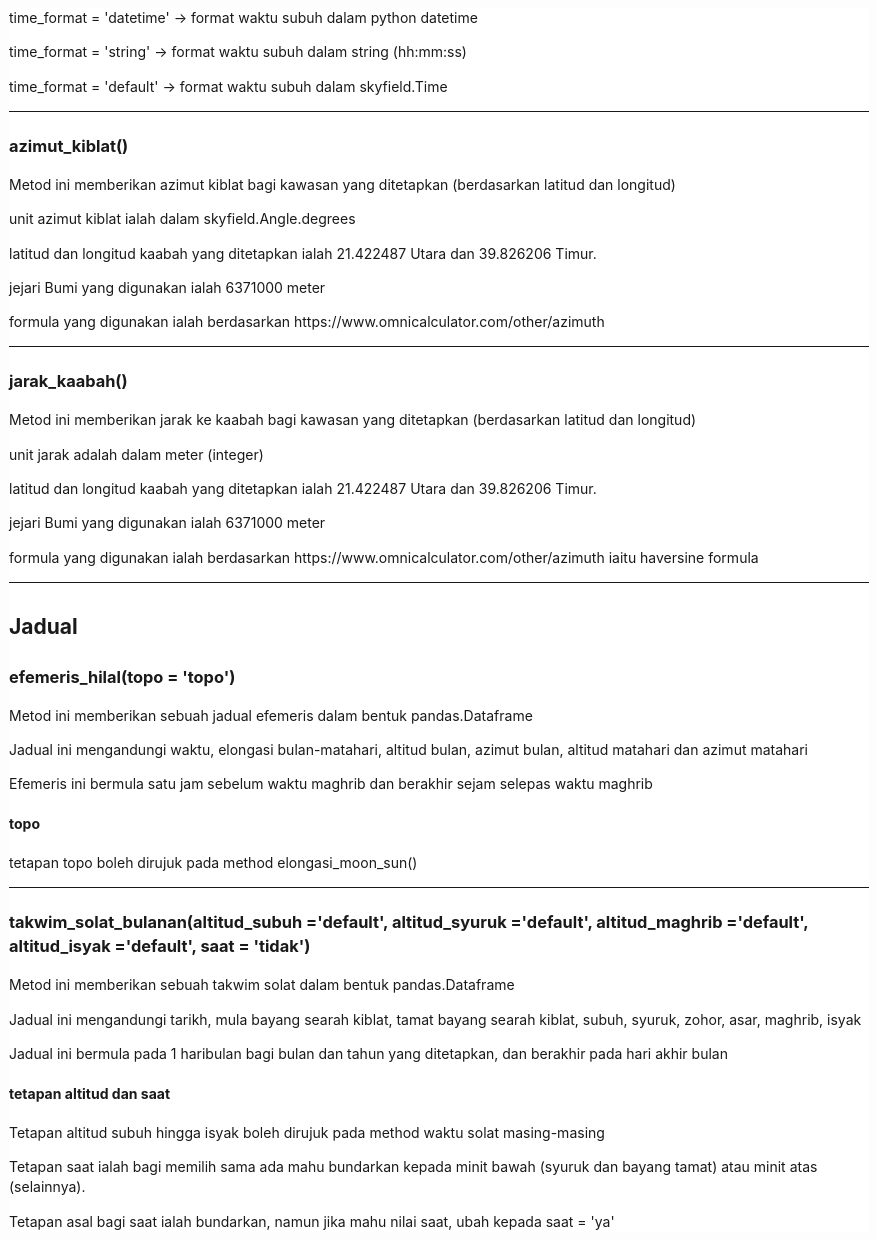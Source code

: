 <p> time_format = 'datetime' -> format waktu subuh dalam python datetime </p>
<p> time_format = 'string' -> format waktu subuh dalam string (hh:mm:ss) </p>
<p> time_format = 'default' -> format waktu subuh dalam skyfield.Time </p>
<hr>

<h3>azimut_kiblat()</h3>
  <p> Metod ini memberikan azimut kiblat bagi kawasan yang ditetapkan (berdasarkan latitud dan longitud) </p>
  <p> unit azimut kiblat ialah dalam skyfield.Angle.degrees </p>
  <p> latitud dan longitud kaabah yang ditetapkan ialah 21.422487 Utara dan 39.826206 Timur. </p>
  <p> jejari Bumi yang digunakan ialah 6371000 meter </p>
  <p> formula yang digunakan ialah berdasarkan https://www.omnicalculator.com/other/azimuth</p>
  <hr>
 <h3>jarak_kaabah()</h3>
  <p> Metod ini memberikan jarak ke kaabah bagi kawasan yang ditetapkan (berdasarkan latitud dan longitud) </p>
  <p> unit jarak adalah dalam meter (integer) </p>
  <p> latitud dan longitud kaabah yang ditetapkan ialah 21.422487 Utara dan 39.826206 Timur. </p>
  <p> jejari Bumi yang digunakan ialah 6371000 meter </p>
  <p> formula yang digunakan ialah berdasarkan https://www.omnicalculator.com/other/azimuth iaitu haversine formula</p>
  <hr>

  <h2>Jadual</h2>
  <h3>efemeris_hilal(topo = 'topo')</h3>
  <p> Metod ini memberikan sebuah jadual efemeris dalam bentuk pandas.Dataframe </p>
  <p> Jadual ini mengandungi waktu, elongasi bulan-matahari, altitud bulan, azimut bulan, altitud matahari dan azimut matahari</p>
  <p> Efemeris ini bermula satu jam sebelum waktu maghrib dan berakhir sejam selepas waktu maghrib </p>
  <h4>topo</h4>
  <p> tetapan topo boleh dirujuk pada method elongasi_moon_sun()</p>
  <hr>
  <h3>takwim_solat_bulanan(altitud_subuh ='default', altitud_syuruk ='default', altitud_maghrib ='default', altitud_isyak ='default', saat = 'tidak')</h3>
  <p> Metod ini memberikan sebuah takwim solat dalam bentuk pandas.Dataframe</p>
  <p> Jadual ini mengandungi tarikh, mula bayang searah kiblat, tamat bayang searah kiblat, subuh, syuruk, zohor, asar, maghrib, isyak</p>
  <p> Jadual ini bermula pada 1 haribulan bagi bulan dan tahun yang ditetapkan, dan berakhir pada hari akhir bulan </p>
  <h4>tetapan altitud dan saat</h4>
  <p> Tetapan altitud subuh hingga isyak boleh dirujuk pada method waktu solat masing-masing </p>
  <p> Tetapan saat ialah bagi memilih sama ada mahu bundarkan kepada minit bawah (syuruk dan bayang tamat) atau minit atas (selainnya).</p>
  <p> Tetapan asal bagi saat ialah bundarkan, namun jika mahu nilai saat, ubah kepada saat = 'ya' </p>
  
  
  
